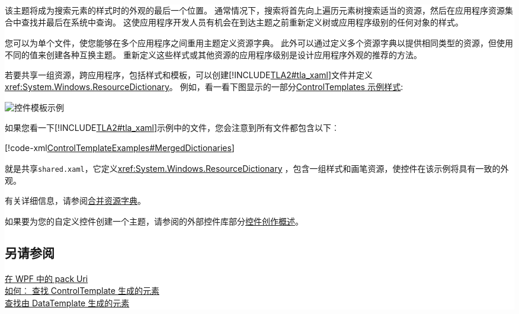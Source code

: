  该主题将成为搜索元素的样式时的外观的最后一个位置。 通常情况下，搜索将首先向上遍历元素树搜索适当的资源，然后在应用程序资源集合中查找并最后在系统中查询。 这使应用程序开发人员有机会在到达主题之前重新定义树或应用程序级别的任何对象的样式。  
  
 您可以为单个文件，使您能够在多个应用程序之间重用主题定义资源字典。 此外可以通过定义多个资源字典以提供相同类型的资源，但使用不同的值来创建各种互换主题。 重新定义这些样式或其他资源的应用程序级别是设计应用程序外观的推荐的方法。  
  
 若要共享一组资源，跨应用程序，包括样式和模板，可以创建[!INCLUDE[TLA2#tla_xaml](../../../../includes/tla2sharptla-xaml-md.md)]文件并定义<xref:System.Windows.ResourceDictionary>。 例如，看一看下图显示的一部分[ControlTemplates 示例样式](http://go.microsoft.com/fwlink/?LinkID=160041):  
  
 ![控件模板示例](../../../../docs/framework/wpf/controls/media/stylingintro-controltemplateexamples.png "StylingIntro_ControlTemplateExamples")  
  
 如果您看一下[!INCLUDE[TLA2#tla_xaml](../../../../includes/tla2sharptla-xaml-md.md)]示例中的文件，您会注意到所有文件都包含以下︰  
  
 [!code-xml[ControlTemplateExamples#MergedDictionaries](../../../../samples/snippets/csharp/VS_Snippets_Wpf/ControlTemplateExamples/CS/resources/button.xaml#mergeddictionaries)]  
  
 就是共享`shared.xaml`，它定义<xref:System.Windows.ResourceDictionary> ，包含一组样式和画笔资源，使控件在该示例将具有一致的外观。  
  
 有关详细信息，请参阅[合并资源字典](../../../../docs/framework/wpf/advanced/merged-resource-dictionaries.md)。  
  
 如果要为您的自定义控件创建一个主题，请参阅的外部控件库部分[控件创作概述](../../../../docs/framework/wpf/controls/control-authoring-overview.md)。  
  
## <a name="see-also"></a>另请参阅  
 [在 WPF 中的 pack Uri](../../../../docs/framework/wpf/app-development/pack-uris-in-wpf.md)   
 [如何︰ 查找 ControlTemplate 生成的元素](../../../../docs/framework/wpf/controls/how-to-find-controltemplate-generated-elements.md)   
 [查找由 DataTemplate 生成的元素](../../../../docs/framework/wpf/data/how-to-find-datatemplate-generated-elements.md)